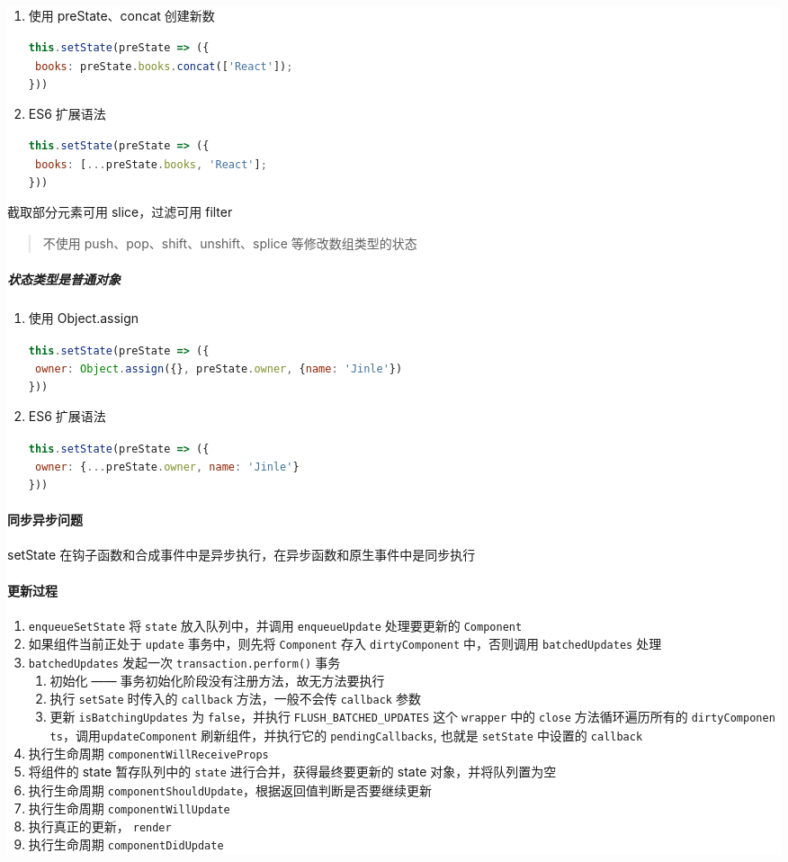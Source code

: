 1. 使用 preState、concat 创建新数

   ```jsx
   this.setState(preState => ({
   	books: preState.books.concat(['React']);
   }))
   ```

2. ES6 扩展语法

   ```jsx
   this.setState(preState => ({
   	books: [...preState.books, 'React'];
   }))
   ```

截取部分元素可用 slice，过滤可用 filter

> 不使用 push、pop、shift、unshift、splice 等修改数组类型的状态

##### 状态类型是普通对象

1. 使用 Object.assign

   ```jsx
   this.setState(preState => ({
   	owner: Object.assign({}, preState.owner, {name: 'Jinle'})
   }))
   ```

2. ES6 扩展语法

   ```jsx
   this.setState(preState => ({
   	owner: {...preState.owner, name: 'Jinle'}
   }))
   ```

#### 同步异步问题

setState 在钩子函数和合成事件中是异步执行，在异步函数和原生事件中是同步执行

#### 更新过程

1. `enqueueSetState` 将 `state` 放入队列中，并调用 `enqueueUpdate` 处理要更新的 `Component` 
2. 如果组件当前正处于 `update` 事务中，则先将 `Component` 存入 `dirtyComponent` 中，否则调用 `batchedUpdates` 处理
3. `batchedUpdates` 发起一次 `transaction.perform()` 事务
   1. 初始化 —— 事务初始化阶段没有注册方法，故无方法要执行
   2. 执行 `setSate` 时传入的 `callback` 方法，一般不会传 `callback` 参数
   3. 更新 `isBatchingUpdates` 为 `false`，并执行 `FLUSH_BATCHED_UPDATES` 这个 `wrapper` 中的 `close` 方法循环遍历所有的 `dirtyComponents`，调用`updateComponent` 刷新组件，并执行它的 `pendingCallbacks`, 也就是 `setState` 中设置的 `callback`
4. 执行生命周期 `componentWillReceiveProps`
5. 将组件的 state 暂存队列中的 `state` 进行合并，获得最终要更新的 state 对象，并将队列置为空
6. 执行生命周期 `componentShouldUpdate`，根据返回值判断是否要继续更新
7. 执行生命周期 `componentWillUpdate`
8. 执行真正的更新， `render`
9. 执行生命周期 `componentDidUpdate`
